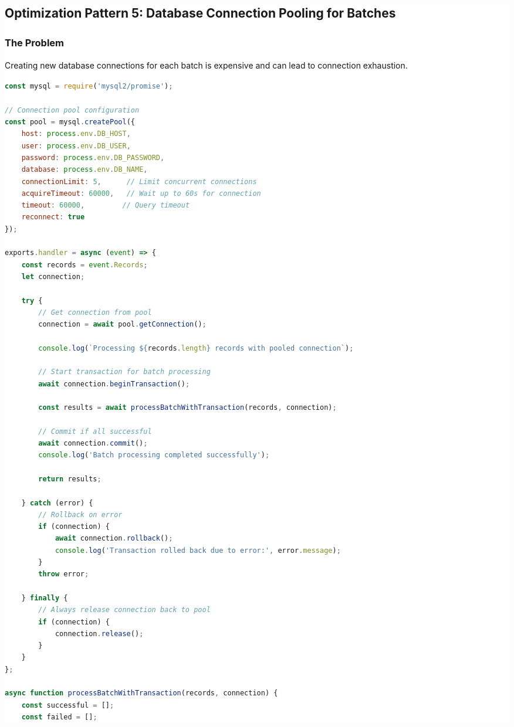## Optimization Pattern 5: Database Connection Pooling for Batches

### The Problem

Creating new database connections for each batch is expensive and can lead to connection exhaustion.

```javascript
const mysql = require('mysql2/promise');

// Connection pool configuration
const pool = mysql.createPool({
    host: process.env.DB_HOST,
    user: process.env.DB_USER,
    password: process.env.DB_PASSWORD,
    database: process.env.DB_NAME,
    connectionLimit: 5,      // Limit concurrent connections
    acquireTimeout: 60000,   // Wait up to 60s for connection
    timeout: 60000,         // Query timeout
    reconnect: true
});

exports.handler = async (event) => {
    const records = event.Records;
    let connection;
  
    try {
        // Get connection from pool
        connection = await pool.getConnection();
      
        console.log(`Processing ${records.length} records with pooled connection`);
      
        // Start transaction for batch processing
        await connection.beginTransaction();
      
        const results = await processBatchWithTransaction(records, connection);
      
        // Commit if all successful
        await connection.commit();
        console.log('Batch processing completed successfully');
      
        return results;
      
    } catch (error) {
        // Rollback on error
        if (connection) {
            await connection.rollback();
            console.log('Transaction rolled back due to error:', error.message);
        }
        throw error;
      
    } finally {
        // Always release connection back to pool
        if (connection) {
            connection.release();
        }
    }
};

async function processBatchWithTransaction(records, connection) {
    const successful = [];
    const failed = [];
```